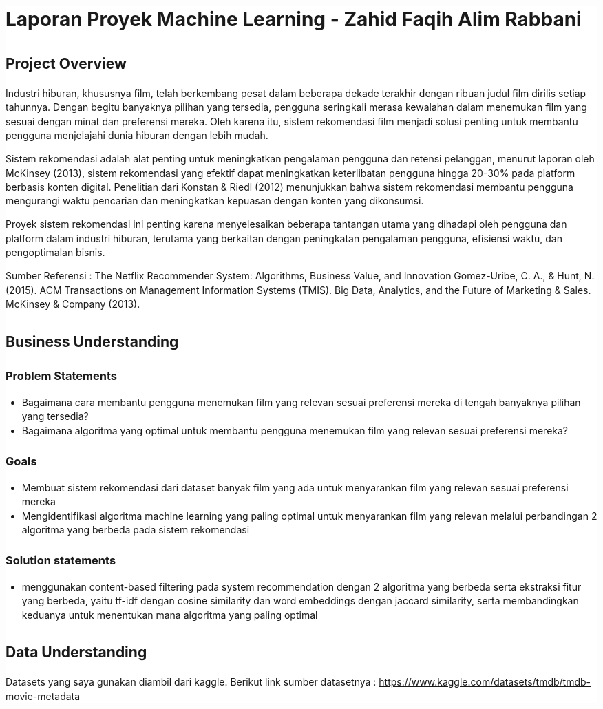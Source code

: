 # Laporan Proyek Machine Learning - Zahid Faqih Alim Rabbani

## Project Overview

Industri hiburan, khususnya film, telah berkembang pesat dalam beberapa dekade terakhir dengan ribuan judul film dirilis setiap tahunnya. Dengan begitu banyaknya pilihan yang tersedia, pengguna seringkali merasa kewalahan dalam menemukan film yang sesuai dengan minat dan preferensi mereka. Oleh karena itu, sistem rekomendasi film menjadi solusi penting untuk membantu pengguna menjelajahi dunia hiburan dengan lebih mudah.

Sistem rekomendasi adalah alat penting untuk meningkatkan pengalaman pengguna dan retensi pelanggan, menurut laporan oleh McKinsey (2013), sistem rekomendasi yang efektif dapat meningkatkan keterlibatan pengguna hingga 20-30% pada platform berbasis konten digital. Penelitian dari Konstan & Riedl (2012) menunjukkan bahwa sistem rekomendasi membantu pengguna mengurangi waktu pencarian dan meningkatkan kepuasan dengan konten yang dikonsumsi.

Proyek sistem rekomendasi ini penting karena menyelesaikan beberapa tantangan utama yang dihadapi oleh pengguna dan platform dalam industri hiburan, terutama yang berkaitan dengan peningkatan pengalaman pengguna, efisiensi waktu, dan pengoptimalan bisnis. 

Sumber Referensi : 
The Netflix Recommender System: Algorithms, Business Value, and Innovation
Gomez-Uribe, C. A., & Hunt, N. (2015). ACM Transactions on Management Information Systems (TMIS).
Big Data, Analytics, and the Future of Marketing & Sales. McKinsey & Company (2013).

## Business Understanding

### Problem Statements
- Bagaimana cara membantu pengguna menemukan film yang relevan sesuai preferensi mereka di tengah banyaknya pilihan yang tersedia?
- Bagaimana algoritma yang optimal untuk membantu pengguna menemukan film yang relevan sesuai preferensi mereka?
### Goals

- Membuat sistem rekomendasi dari dataset banyak film yang ada untuk menyarankan film yang relevan sesuai preferensi mereka
- Mengidentifikasi algoritma machine learning yang paling optimal untuk menyarankan film yang relevan melalui perbandingan 2 algoritma yang berbeda pada sistem rekomendasi

### Solution statements
- menggunakan content-based filtering pada system recommendation dengan 2 algoritma yang berbeda serta ekstraksi fitur yang berbeda, yaitu tf-idf dengan cosine similarity dan word embeddings dengan jaccard similarity, serta membandingkan keduanya untuk menentukan mana algoritma yang paling optimal

## Data Understanding
Datasets yang saya gunakan diambil dari kaggle. Berikut link sumber datasetnya :
https://www.kaggle.com/datasets/tmdb/tmdb-movie-metadata
